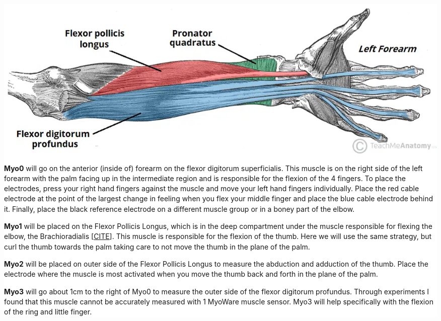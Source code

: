 ![anterior deep](media/anterior_deep_compartment.webp)

**Myo0** will go on the anterior (inside of) forearm on the flexor digitorum superficialis. This muscle is on the right side of the left forearm with the palm facing up in the intermediate region and is responsible for the flexion of the 4 fingers. To place the electrodes, press your right hand fingers against the muscle and move your left hand fingers individually. Place the red cable electrode at the point of the largest change in feeling when you flex your middle finger and place the blue cable electrode behind it. Finally, place the black reference electrode on a different muscle group or in a boney part of the elbow.

**Myo1** will be placed on the Flexor Pollicis Longus, which is in the deep compartment under the muscle responsible for flexing the elbow, the Brachioradialis [[CITE]()]. This muscle is responsible for the flexion of the thumb. Here we will use the same strategy, but curl the thumb towards the palm taking care to not move the thumb in the plane of the palm. 

**Myo2** will be placed on outer side of the Flexor Pollicis Longus to measure the abduction and adduction of the thumb. Place the electrode where the muscle is most activated when you move the thumb back and forth in the plane of the palm. 

**Myo3** will go about 1cm to the right of Myo0 to measure the outer side of the flexor digitorum profundus. Through experiments I found that this muscle cannot be accurately measured with 1 MyoWare muscle sensor. Myo3 will help specifically with the flexion of the ring and little finger.
